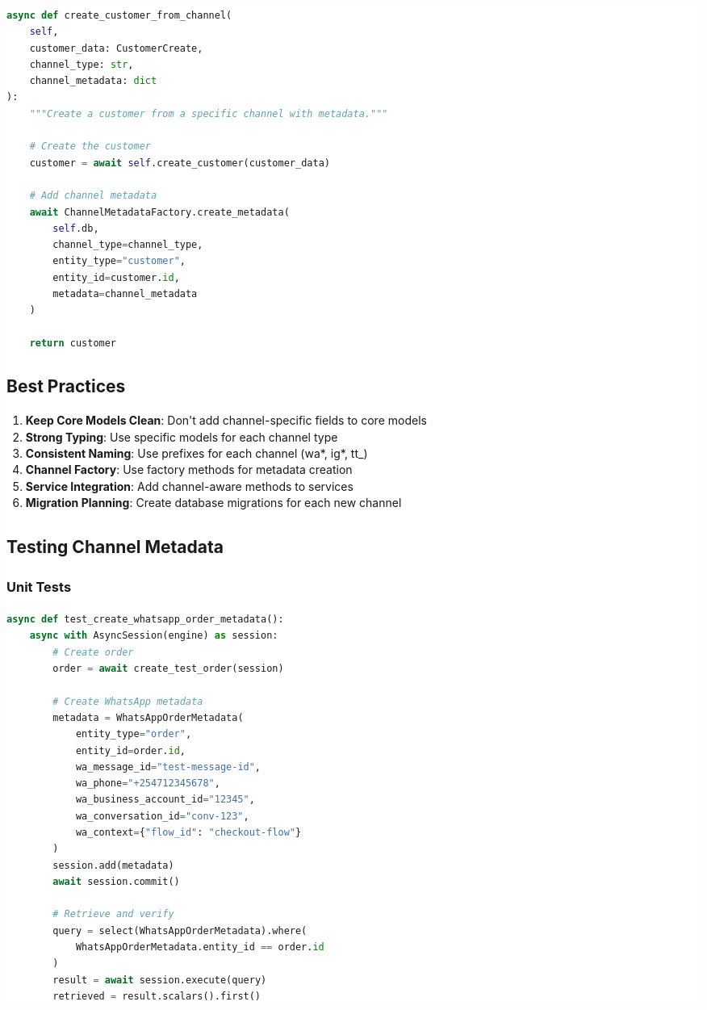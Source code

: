 ```python
async def create_customer_from_channel(
    self,
    customer_data: CustomerCreate,
    channel_type: str,
    channel_metadata: dict
):
    """Create a customer from a specific channel with metadata."""

    # Create the customer
    customer = await self.create_customer(customer_data)

    # Add channel metadata
    await ChannelMetadataFactory.create_metadata(
        self.db,
        channel_type=channel_type,
        entity_type="customer",
        entity_id=customer.id,
        metadata=channel_metadata
    )

    return customer
```

## Best Practices

1. **Keep Core Models Clean**: Don't add channel-specific fields to core models
2. **Strong Typing**: Use specific models for each channel type
3. **Consistent Naming**: Use prefixes for each channel (wa*, ig*, tt\_)
4. **Channel Factory**: Use factory methods for metadata creation
5. **Service Integration**: Add channel-aware methods to services
6. **Migration Planning**: Create database migrations for each new channel

## Testing Channel Metadata

### Unit Tests

```python
async def test_create_whatsapp_order_metadata():
    async with AsyncSession(engine) as session:
        # Create order
        order = await create_test_order(session)

        # Create WhatsApp metadata
        metadata = WhatsAppOrderMetadata(
            entity_type="order",
            entity_id=order.id,
            wa_message_id="test-message-id",
            wa_phone="+254712345678",
            wa_business_account_id="12345",
            wa_conversation_id="conv-123",
            wa_context={"flow_id": "checkout-flow"}
        )
        session.add(metadata)
        await session.commit()

        # Retrieve and verify
        query = select(WhatsAppOrderMetadata).where(
            WhatsAppOrderMetadata.entity_id == order.id
        )
        result = await session.execute(query)
        retrieved = result.scalars().first()

```
